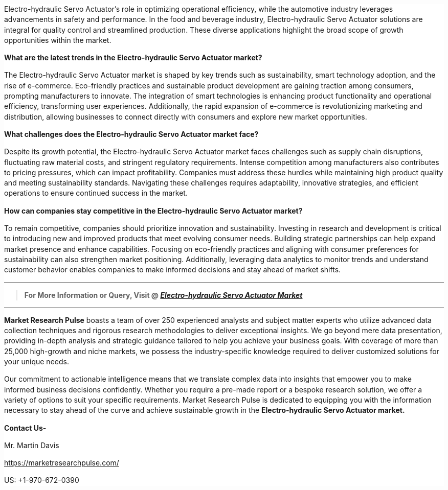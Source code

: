 Electro-hydraulic Servo Actuator&rsquo;s role in optimizing operational efficiency, while the automotive industry leverages advancements in safety and performance. In the food and beverage industry, Electro-hydraulic Servo Actuator solutions are integral for quality control and streamlined production. These diverse applications highlight the broad scope of growth opportunities within the market.</p><p><strong>What are the latest trends in the Electro-hydraulic Servo Actuator market?</strong></p><p>The Electro-hydraulic Servo Actuator market is shaped by key trends such as sustainability, smart technology adoption, and the rise of e-commerce. Eco-friendly practices and sustainable product development are gaining traction among consumers, prompting manufacturers to innovate. The integration of smart technologies is enhancing product functionality and operational efficiency, transforming user experiences. Additionally, the rapid expansion of e-commerce is revolutionizing marketing and distribution, allowing businesses to connect directly with consumers and explore new market opportunities.</p><p><strong>What challenges does the Electro-hydraulic Servo Actuator market face?</strong></p><p>Despite its growth potential, the Electro-hydraulic Servo Actuator market faces challenges such as supply chain disruptions, fluctuating raw material costs, and stringent regulatory requirements. Intense competition among manufacturers also contributes to pricing pressures, which can impact profitability. Companies must address these hurdles while maintaining high product quality and meeting sustainability standards. Navigating these challenges requires adaptability, innovative strategies, and efficient operations to ensure continued success in the market.</p><p><strong>How can companies stay competitive in the Electro-hydraulic Servo Actuator market?</strong></p><p>To remain competitive, companies should prioritize innovation and sustainability. Investing in research and development is critical to introducing new and improved products that meet evolving consumer needs. Building strategic partnerships can help expand market presence and enhance capabilities. Focusing on eco-friendly practices and aligning with consumer preferences for sustainability can also strengthen market positioning. Additionally, leveraging data analytics to monitor trends and understand customer behavior enables companies to make informed decisions and stay ahead of market shifts.</p><hr /><blockquote><p><strong>For More Information or Query, Visit @&nbsp;<em><a href="https://marketresearchpulse.com/report/48418/electro-hydraulic-servo-actuator-market?utm_source=Linkedin&utm_medium=022">Electro-hydraulic Servo Actuator Market</a></em></strong></p></blockquote><hr /><p><strong>Market Research Pulse</strong> boasts a team of over 250 experienced analysts and subject matter experts who utilize advanced data collection techniques and rigorous research methodologies to deliver exceptional insights. We go beyond mere data presentation, providing in-depth analysis and strategic guidance tailored to help you achieve your business goals. With coverage of more than 25,000 high-growth and niche markets, we possess the industry-specific knowledge required to deliver customized solutions for your unique needs.</p><p>Our commitment to actionable intelligence means that we translate complex data into insights that empower you to make informed business decisions confidently. Whether you require a pre-made report or a bespoke research solution, we offer a variety of options to suit your specific requirements. Market Research Pulse is dedicated to equipping you with the information necessary to stay ahead of the curve and achieve sustainable growth in the <strong>Electro-hydraulic Servo Actuator market.</strong></p><p><strong>Contact Us-</strong></p><p>Mr. Martin Davis</p><p>https://marketresearchpulse.com/</p><p>US: +1-970-672-0390</p>
